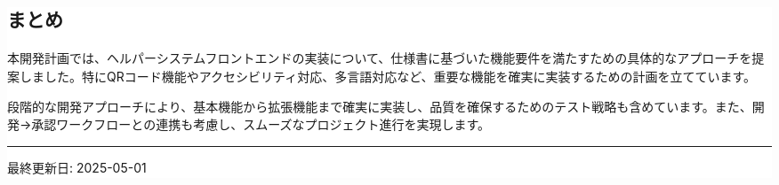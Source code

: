 ## まとめ

本開発計画では、ヘルパーシステムフロントエンドの実装について、仕様書に基づいた機能要件を満たすための具体的なアプローチを提案しました。特にQRコード機能やアクセシビリティ対応、多言語対応など、重要な機能を確実に実装するための計画を立てています。

段階的な開発アプローチにより、基本機能から拡張機能まで確実に実装し、品質を確保するためのテスト戦略も含めています。また、開発→承認ワークフローとの連携も考慮し、スムーズなプロジェクト進行を実現します。

---

最終更新日: 2025-05-01